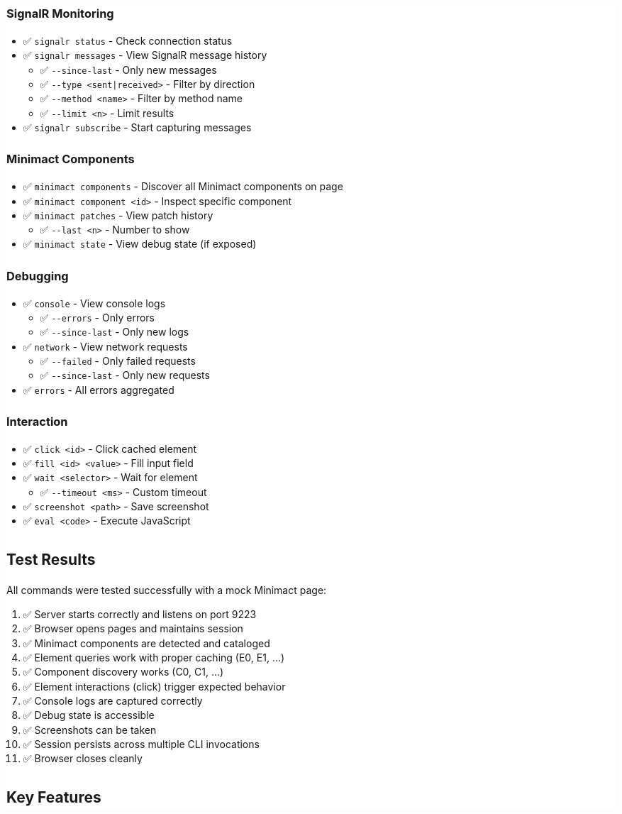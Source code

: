 ### SignalR Monitoring
- ✅ `signalr status` - Check connection status
- ✅ `signalr messages` - View SignalR message history
  - ✅ `--since-last` - Only new messages
  - ✅ `--type <sent|received>` - Filter by direction
  - ✅ `--method <name>` - Filter by method name
  - ✅ `--limit <n>` - Limit results
- ✅ `signalr subscribe` - Start capturing messages

### Minimact Components
- ✅ `minimact components` - Discover all Minimact components on page
- ✅ `minimact component <id>` - Inspect specific component
- ✅ `minimact patches` - View patch history
  - ✅ `--last <n>` - Number to show
- ✅ `minimact state` - View debug state (if exposed)

### Debugging
- ✅ `console` - View console logs
  - ✅ `--errors` - Only errors
  - ✅ `--since-last` - Only new logs
- ✅ `network` - View network requests
  - ✅ `--failed` - Only failed requests
  - ✅ `--since-last` - Only new requests
- ✅ `errors` - All errors aggregated

### Interaction
- ✅ `click <id>` - Click cached element
- ✅ `fill <id> <value>` - Fill input field
- ✅ `wait <selector>` - Wait for element
  - ✅ `--timeout <ms>` - Custom timeout
- ✅ `screenshot <path>` - Save screenshot
- ✅ `eval <code>` - Execute JavaScript

## Test Results

All commands were tested successfully with a mock Minimact page:

1. ✅ Server starts correctly and listens on port 9223
2. ✅ Browser opens pages and maintains session
3. ✅ Minimact components are detected and cataloged
4. ✅ Element queries work with proper caching (E0, E1, ...)
5. ✅ Component discovery works (C0, C1, ...)
6. ✅ Element interactions (click) trigger expected behavior
7. ✅ Console logs are captured correctly
8. ✅ Debug state is accessible
9. ✅ Screenshots can be taken
10. ✅ Session persists across multiple CLI invocations
11. ✅ Browser closes cleanly

## Key Features
